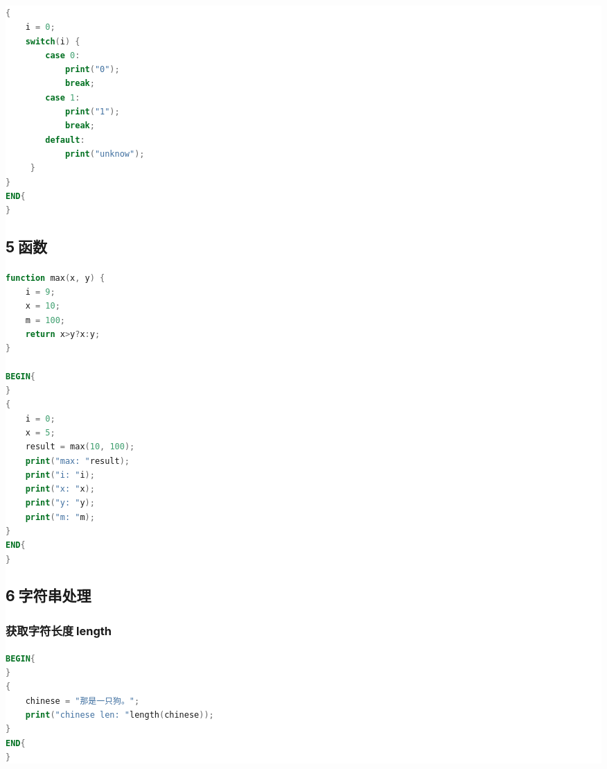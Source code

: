 ```awk
{
    i = 0;
    switch(i) {
        case 0:
            print("0");
            break;
        case 1:
            print("1");
            break;
        default:
            print("unknow");
     }
}
END{
}
```

## 5 函数
```awk
function max(x, y) {
    i = 9;
    x = 10;
    m = 100;
    return x>y?x:y; 
}
 
BEGIN{
}
{
    i = 0;
    x = 5;
    result = max(10, 100);
    print("max: "result);
    print("i: "i);
    print("x: "x);
    print("y: "y);
    print("m: "m);
}
END{
}
```
## 6 字符串处理

### 获取字符长度 length
```awk
BEGIN{
}
{
    chinese = "那是一只狗。";
    print("chinese len: "length(chinese));
}
END{
}
```

